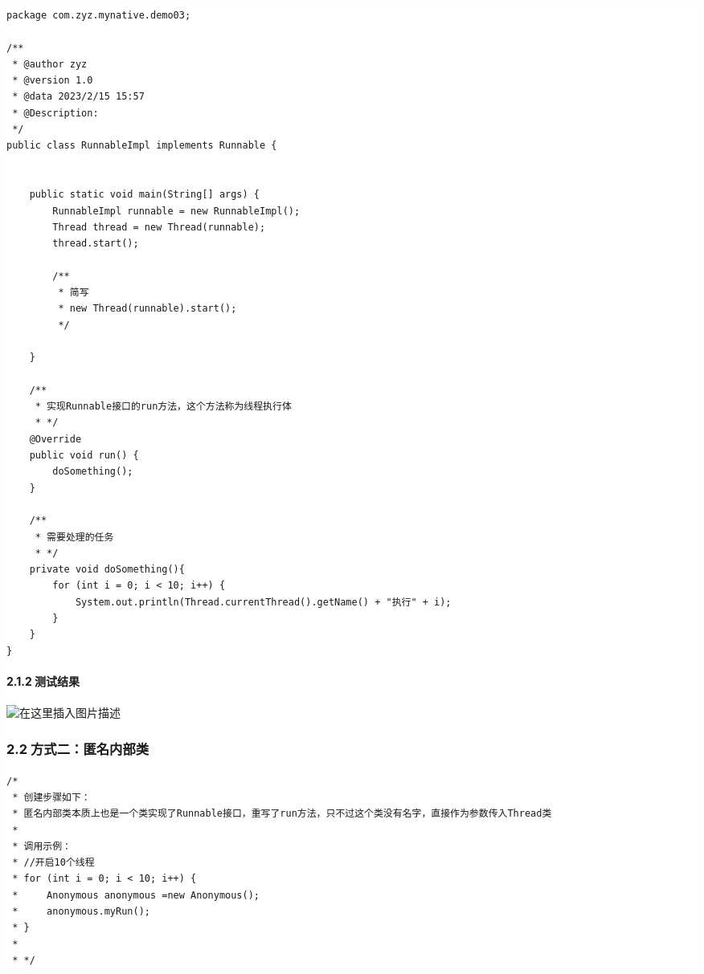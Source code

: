 
```
package com.zyz.mynative.demo03;

/**
 * @author zyz
 * @version 1.0
 * @data 2023/2/15 15:57
 * @Description:
 */
public class RunnableImpl implements Runnable {


    public static void main(String[] args) {
        RunnableImpl runnable = new RunnableImpl();
        Thread thread = new Thread(runnable);
        thread.start();

        /**
         * 简写
         * new Thread(runnable).start();
         */

    }

    /**
     * 实现Runnable接口的run方法，这个方法称为线程执行体
     * */
    @Override
    public void run() {
        doSomething();
    }

    /**
     * 需要处理的任务
     * */
    private void doSomething(){
        for (int i = 0; i < 10; i++) {
            System.out.println(Thread.currentThread().getName() + "执行" + i);
        }
    }
}
```

#### 2.1.2 测试结果
![在这里插入图片描述](https://i-blog.csdnimg.cn/blog_migrate/8507f6c0a31687031cbbefed96523ed6.png)

### 2.2 方式二：匿名内部类
    /*
     * 创建步骤如下：
     * 匿名内部类本质上也是一个类实现了Runnable接口，重写了run方法，只不过这个类没有名字，直接作为参数传入Thread类
     *
     * 调用示例：
     * //开启10个线程
     * for (int i = 0; i < 10; i++) {
     *     Anonymous anonymous =new Anonymous();
     *     anonymous.myRun();
     * }
     *
     * */
